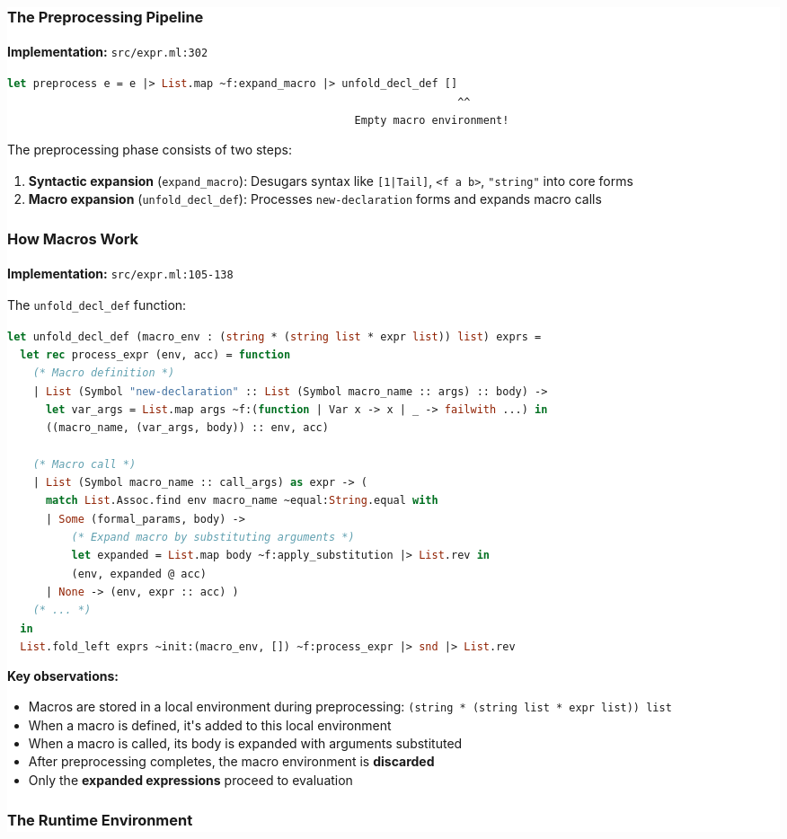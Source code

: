 ### The Preprocessing Pipeline

**Implementation:** `src/expr.ml:302`

```ocaml
let preprocess e = e |> List.map ~f:expand_macro |> unfold_decl_def []
                                                                      ^^
                                                      Empty macro environment!
```

The preprocessing phase consists of two steps:

1. **Syntactic expansion** (`expand_macro`): Desugars syntax like `[1|Tail]`, `<f a b>`, `"string"` into core forms
2. **Macro expansion** (`unfold_decl_def`): Processes `new-declaration` forms and expands macro calls

### How Macros Work

**Implementation:** `src/expr.ml:105-138`

The `unfold_decl_def` function:

```ocaml
let unfold_decl_def (macro_env : (string * (string list * expr list)) list) exprs =
  let rec process_expr (env, acc) = function
    (* Macro definition *)
    | List (Symbol "new-declaration" :: List (Symbol macro_name :: args) :: body) ->
      let var_args = List.map args ~f:(function | Var x -> x | _ -> failwith ...) in
      ((macro_name, (var_args, body)) :: env, acc)

    (* Macro call *)
    | List (Symbol macro_name :: call_args) as expr -> (
      match List.Assoc.find env macro_name ~equal:String.equal with
      | Some (formal_params, body) ->
          (* Expand macro by substituting arguments *)
          let expanded = List.map body ~f:apply_substitution |> List.rev in
          (env, expanded @ acc)
      | None -> (env, expr :: acc) )
    (* ... *)
  in
  List.fold_left exprs ~init:(macro_env, []) ~f:process_expr |> snd |> List.rev
```

**Key observations:**

- Macros are stored in a local environment during preprocessing: `(string * (string list * expr list)) list`
- When a macro is defined, it's added to this local environment
- When a macro is called, its body is expanded with arguments substituted
- After preprocessing completes, the macro environment is **discarded**
- Only the **expanded expressions** proceed to evaluation

### The Runtime Environment
